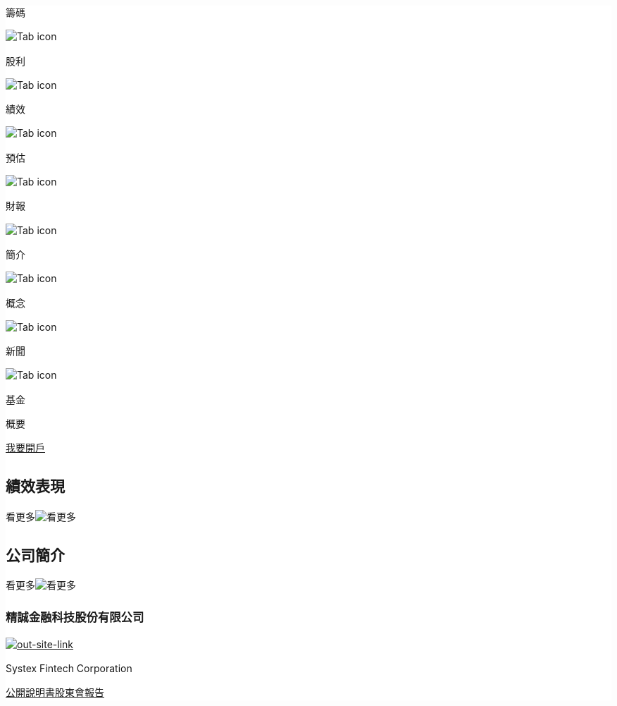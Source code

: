 籌碼

![Tab icon](/static/icons/tw-stock-detail/icon-btn-dividend.svg)

股利

![Tab icon](/static/icons/tw-stock-detail/icon-btn-analysis.svg)

績效

![Tab icon](/static/icons/tw-stock-detail/icon-btn-estimate.svg)

預估

![Tab icon](/static/icons/tw-stock-detail/icon-btn-finance.svg)

財報

![Tab icon](/static/icons/tw-stock-detail/icon-btn-corp.svg)

簡介

![Tab icon](/static/icons/tw-stock-detail/icon-btn-association.svg)

概念

![Tab icon](/static/icons/tw-stock-detail/icon-btn-news.svg)

新聞

![Tab icon](/static/icons/tw-stock-detail/icon-btn-fund.svg)

基金

概要

[我要開戶](https://supr.link/8OHaU)

## 績效表現

看更多![看更多](/static/icons/icon-arr-right-red.svg)

## 公司簡介

看更多![看更多](/static/icons/icon-arr-right-red.svg)

### 精誠金融科技股份有限公司

[![out-site-link](/static/icons/link.svg)](https://www.systexfintech.com/)

Systex Fintech Corporation

[公開說明書](https://doc.twse.com.tw/server-java/t57sb01?step=1&colorchg=1&co_id=7819&year=&seamon=&mtype=B&)[股東會報告](https://doc.twse.com.tw/server-java/t57sb01?step=1&colorchg=1&mtype=F&co_id=7819&year=114)
